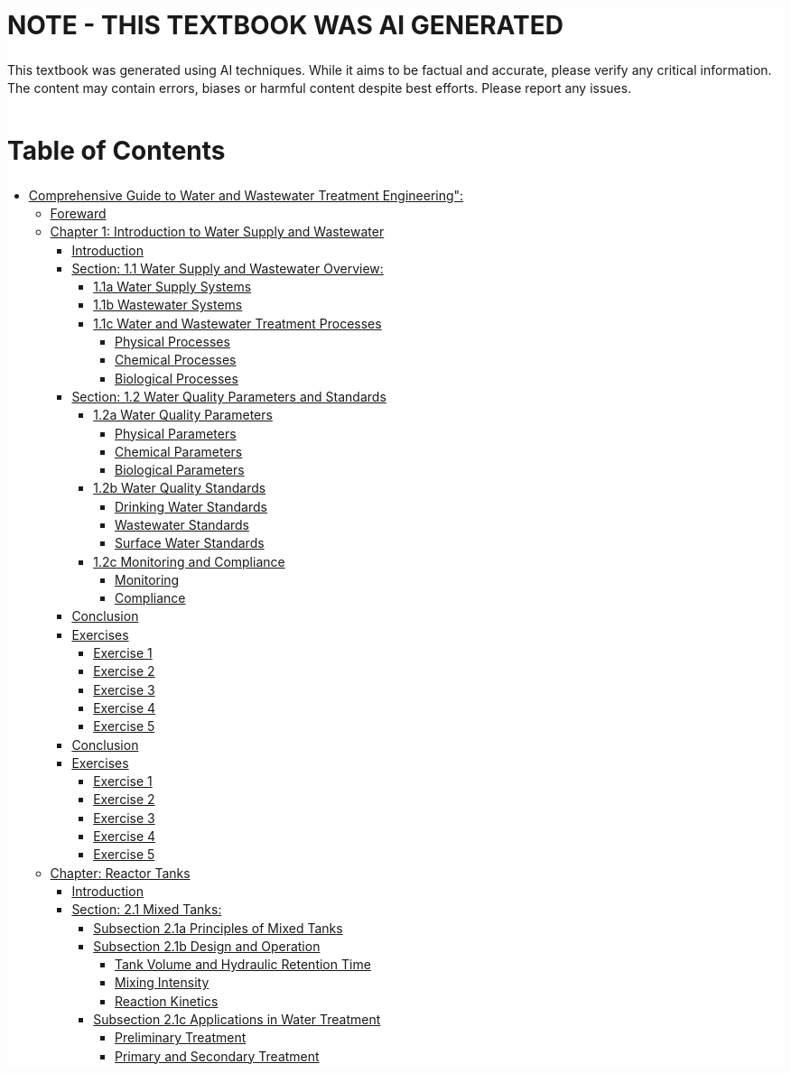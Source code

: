 # NOTE - THIS TEXTBOOK WAS AI GENERATED



This textbook was generated using AI techniques. While it aims to be factual and accurate, please verify any critical information. The content may contain errors, biases or harmful content despite best efforts. Please report any issues.


# Table of Contents
- [Comprehensive Guide to Water and Wastewater Treatment Engineering":](#Comprehensive-Guide-to-Water-and-Wastewater-Treatment-Engineering":)
  - [Foreward](#Foreward)
  - [Chapter 1: Introduction to Water Supply and Wastewater](#Chapter-1:-Introduction-to-Water-Supply-and-Wastewater)
    - [Introduction](#Introduction)
    - [Section: 1.1 Water Supply and Wastewater Overview:](#Section:-1.1-Water-Supply-and-Wastewater-Overview:)
      - [1.1a Water Supply Systems](#1.1a-Water-Supply-Systems)
      - [1.1b Wastewater Systems](#1.1b-Wastewater-Systems)
      - [1.1c Water and Wastewater Treatment Processes](#1.1c-Water-and-Wastewater-Treatment-Processes)
        - [Physical Processes](#Physical-Processes)
        - [Chemical Processes](#Chemical-Processes)
        - [Biological Processes](#Biological-Processes)
    - [Section: 1.2 Water Quality Parameters and Standards](#Section:-1.2-Water-Quality-Parameters-and-Standards)
      - [1.2a Water Quality Parameters](#1.2a-Water-Quality-Parameters)
        - [Physical Parameters](#Physical-Parameters)
        - [Chemical Parameters](#Chemical-Parameters)
        - [Biological Parameters](#Biological-Parameters)
      - [1.2b Water Quality Standards](#1.2b-Water-Quality-Standards)
        - [Drinking Water Standards](#Drinking-Water-Standards)
        - [Wastewater Standards](#Wastewater-Standards)
        - [Surface Water Standards](#Surface-Water-Standards)
      - [1.2c Monitoring and Compliance](#1.2c-Monitoring-and-Compliance)
        - [Monitoring](#Monitoring)
        - [Compliance](#Compliance)
    - [Conclusion](#Conclusion)
    - [Exercises](#Exercises)
      - [Exercise 1](#Exercise-1)
      - [Exercise 2](#Exercise-2)
      - [Exercise 3](#Exercise-3)
      - [Exercise 4](#Exercise-4)
      - [Exercise 5](#Exercise-5)
    - [Conclusion](#Conclusion)
    - [Exercises](#Exercises)
      - [Exercise 1](#Exercise-1)
      - [Exercise 2](#Exercise-2)
      - [Exercise 3](#Exercise-3)
      - [Exercise 4](#Exercise-4)
      - [Exercise 5](#Exercise-5)
  - [Chapter: Reactor Tanks](#Chapter:-Reactor-Tanks)
    - [Introduction](#Introduction)
    - [Section: 2.1 Mixed Tanks:](#Section:-2.1-Mixed-Tanks:)
      - [Subsection 2.1a Principles of Mixed Tanks](#Subsection-2.1a-Principles-of-Mixed-Tanks)
      - [Subsection 2.1b Design and Operation](#Subsection-2.1b-Design-and-Operation)
        - [Tank Volume and Hydraulic Retention Time](#Tank-Volume-and-Hydraulic-Retention-Time)
        - [Mixing Intensity](#Mixing-Intensity)
        - [Reaction Kinetics](#Reaction-Kinetics)
      - [Subsection 2.1c Applications in Water Treatment](#Subsection-2.1c-Applications-in-Water-Treatment)
        - [Preliminary Treatment](#Preliminary-Treatment)
        - [Primary and Secondary Treatment](#Primary-and-Secondary-Treatment)